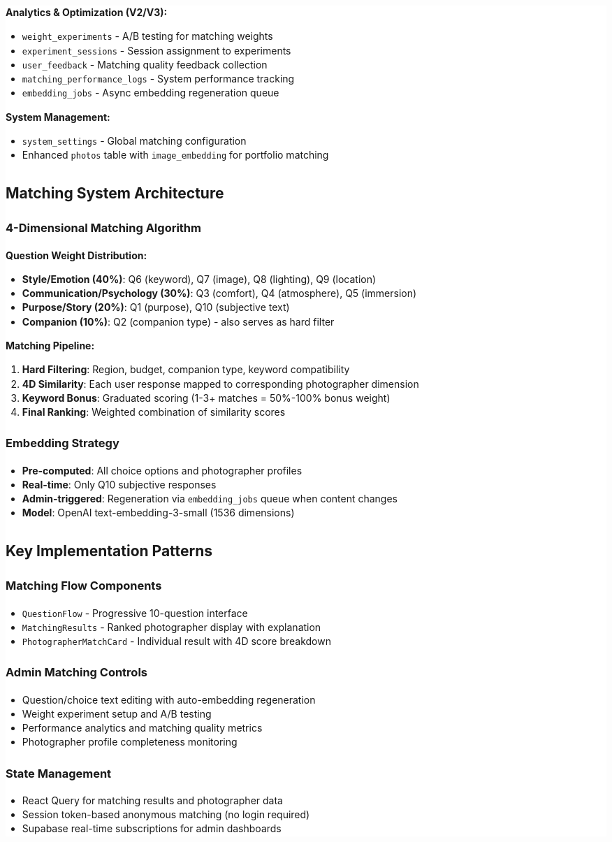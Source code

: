 **Analytics & Optimization (V2/V3):**
- `weight_experiments` - A/B testing for matching weights
- `experiment_sessions` - Session assignment to experiments
- `user_feedback` - Matching quality feedback collection
- `matching_performance_logs` - System performance tracking
- `embedding_jobs` - Async embedding regeneration queue

**System Management:**
- `system_settings` - Global matching configuration
- Enhanced `photos` table with `image_embedding` for portfolio matching

## Matching System Architecture

### 4-Dimensional Matching Algorithm

**Question Weight Distribution:**
- **Style/Emotion (40%)**: Q6 (keyword), Q7 (image), Q8 (lighting), Q9 (location)
- **Communication/Psychology (30%)**: Q3 (comfort), Q4 (atmosphere), Q5 (immersion)
- **Purpose/Story (20%)**: Q1 (purpose), Q10 (subjective text)
- **Companion (10%)**: Q2 (companion type) - also serves as hard filter

**Matching Pipeline:**
1. **Hard Filtering**: Region, budget, companion type, keyword compatibility
2. **4D Similarity**: Each user response mapped to corresponding photographer dimension
3. **Keyword Bonus**: Graduated scoring (1-3+ matches = 50%-100% bonus weight)
4. **Final Ranking**: Weighted combination of similarity scores

### Embedding Strategy
- **Pre-computed**: All choice options and photographer profiles
- **Real-time**: Only Q10 subjective responses
- **Admin-triggered**: Regeneration via `embedding_jobs` queue when content changes
- **Model**: OpenAI text-embedding-3-small (1536 dimensions)

## Key Implementation Patterns

### Matching Flow Components
- `QuestionFlow` - Progressive 10-question interface
- `MatchingResults` - Ranked photographer display with explanation
- `PhotographerMatchCard` - Individual result with 4D score breakdown

### Admin Matching Controls
- Question/choice text editing with auto-embedding regeneration
- Weight experiment setup and A/B testing
- Performance analytics and matching quality metrics
- Photographer profile completeness monitoring

### State Management
- React Query for matching results and photographer data
- Session token-based anonymous matching (no login required)
- Supabase real-time subscriptions for admin dashboards
